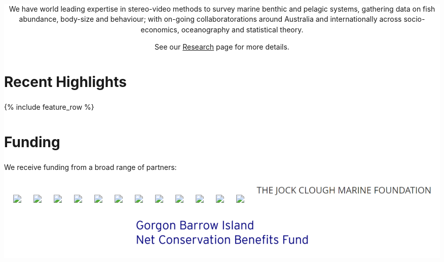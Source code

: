 <p><center>We have world leading expertise in stereo-video methods to survey marine benthic and pelagic systems, gathering data on fish abundance, body-size and behaviour; with on-going collaboratorations around Australia and internationally across socio-economics, oceanography and statistical theory.</center></p> 

<p><center>See our <a href="https://uwamegfisheries.github.io/research/"> Research</a> page for more details.</center></p>

<h1 class="aboutPhil">Recent Highlights</h1>
{% include feature_row %}

<h1 class="aboutPhil">Funding</h1>
We receive funding from a broad range of partners:

<center>
<a href="https://recfishwest.org.au/rfif/"><img class="philprofile" src='/images/logos/logo_RFIF1.png' width="20%" hspace="10" vspace="10"></a>
<a href="https://www.westernrocklobster.org/"><img class="philprofile" src='/images/logos/logo_WRLC1.png' width="20%" hspace="10" vspace="10"></a>
<a href="http://www.frdc.com.au/"><img class="philprofile" src='/images/logos/logo_FRDC1.png' width="20%" hspace="10" vspace="10"></a>
<a href="https://parksaustralia.gov.au/"><img class="philprofile" src='/images/logos/logo_PA1.png' width="20%" hspace="10" vspace="10"></a>
<a href="http://www.environment.gov.au/science/nesp"><img class="philprofile" src='/images/logos/logo_NESP1.png' width="20%" hspace="10" vspace="10"></a>
<a href="https://www.marineconservation.org.au/"><img class="philprofile" src='/images/logos/logo_AMCS1.png' width="20%" hspace="10" vspace="10"></a>
<a href="https://portal.aodn.org.au/"><img class="philprofile" src='/images/logos/logo_AODN2.png' width="20%" hspace="10" vspace="10"></a>
<a href="https://www.education.gov.au/national-collaborative-research-infrastructure-strategy-ncris"><img class="philprofile" src='/images/logos/logo_NCRIS2.png' width="20%" hspace="10" vspace="10"></a>
<a href="https://www.dpi.nsw.gov.au/fishing/recreational/recreational-fishing-fee/licence-fees-at-work"><img class="philprofile" src='/images/logos/logo_RFT2.png' width="20%" hspace="10" vspace="10"></a>
<a href="https://www.ands.org.au/"><img class="philprofile" src='/images/logos/logo_ANDS.png' width="20%" hspace="10" vspace="10"></a>
<a href="https://nectar.org.au/"><img class="philprofile" src='/images/logos/logo_N.png' width="20%" hspace="10" vspace="10"></a>
<a href="https://www.rds.edu.au/"><img class="philprofile" src='/images/logos/logo_RDS.png' width="20%" hspace="10" vspace="10"></a>
<a href="https://www.thejockcloughmarinefoundation.com/"><img class="philprofile" src='/images/logos/logo_JCMF.PNG' width="40%" hspace="10" vspace="10"></a>
<a href="http://gorgon-ncb.org.au/"><img class="philprofile" src='/images/logos/logo_GBINCBF.png' width="40%" hspace="10" vspace="10"></a>
</center>
